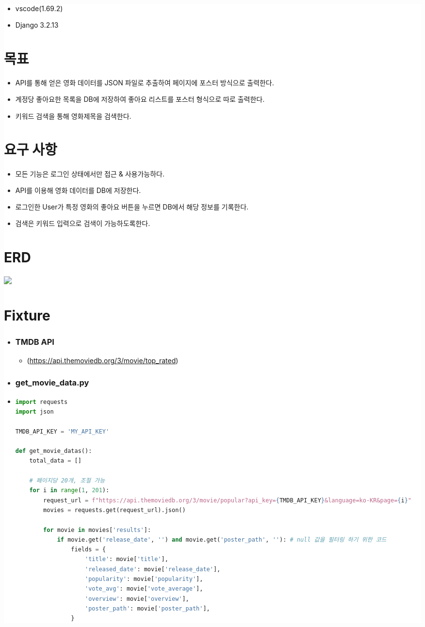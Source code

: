 - vscode(1.69.2)

- Django 3.2.13

# 목표

- API를 통해 얻은 영화 데이터를 JSON 파일로 추출하여 페이지에 포스터 방식으로 출력한다.

- 계정당 좋아요한 목록을 DB에 저장하여 좋아요 리스트를 포스터 형식으로 따로 출력한다.

- 키워드 검색을 통해 영화제목을 검색한다.

# 요구 사항

- 모든 기능은 로그인 상태에서만  접근 & 사용가능하다.

- API를 이용해 영화 데이터를 DB에 저장한다.

- 로그인한 User가 특정 영화의 좋아요 버튼을 누르면 DB에서 해당 정보를 기록한다.

- 검색은 키워드 입력으로 검색이 가능하도록한다.

# ERD

![](README_assets/2022-11-23-12-34-35-image.png)

# Fixture

- ### TMDB API
  
  - (https://api.themoviedb.org/3/movie/top_rated)

- ### get_movie_data.py

- ```python
  import requests
  import json
  
  TMDB_API_KEY = 'MY_API_KEY'
  
  def get_movie_datas():
      total_data = []
  
      # 페이지당 20개, 조절 가능
      for i in range(1, 201):
          request_url = f"https://api.themoviedb.org/3/movie/popular?api_key={TMDB_API_KEY}&language=ko-KR&page={i}"
          movies = requests.get(request_url).json()
  
          for movie in movies['results']:
              if movie.get('release_date', '') and movie.get('poster_path', ''): # null 값을 필터링 하기 위한 코드
                  fields = {
                      'title': movie['title'],
                      'released_date': movie['release_date'],
                      'popularity': movie['popularity'],
                      'vote_avg': movie['vote_average'],
                      'overview': movie['overview'],
                      'poster_path': movie['poster_path'],
                  }
  